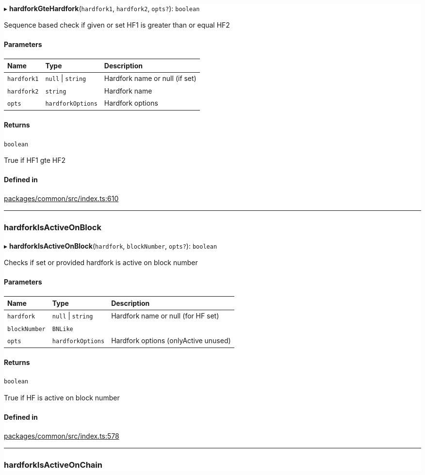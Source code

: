 ▸ **hardforkGteHardfork**(`hardfork1`, `hardfork2`, `opts?`): `boolean`

Sequence based check if given or set HF1 is greater than or equal HF2

#### Parameters

| Name        | Type               | Description                    |
| :---------- | :----------------- | :----------------------------- |
| `hardfork1` | `null` \| `string` | Hardfork name or null (if set) |
| `hardfork2` | `string`           | Hardfork name                  |
| `opts`      | `hardforkOptions`  | Hardfork options               |

#### Returns

`boolean`

True if HF1 gte HF2

#### Defined in

[packages/common/src/index.ts:610](https://github.com/ethereumjs/ethereumjs-monorepo/blob/master/packages/common/src/index.ts#L610)

---

### hardforkIsActiveOnBlock

▸ **hardforkIsActiveOnBlock**(`hardfork`, `blockNumber`, `opts?`): `boolean`

Checks if set or provided hardfork is active on block number

#### Parameters

| Name          | Type               | Description                          |
| :------------ | :----------------- | :----------------------------------- |
| `hardfork`    | `null` \| `string` | Hardfork name or null (for HF set)   |
| `blockNumber` | `BNLike`           |                                      |
| `opts`        | `hardforkOptions`  | Hardfork options (onlyActive unused) |

#### Returns

`boolean`

True if HF is active on block number

#### Defined in

[packages/common/src/index.ts:578](https://github.com/ethereumjs/ethereumjs-monorepo/blob/master/packages/common/src/index.ts#L578)

---

### hardforkIsActiveOnChain

